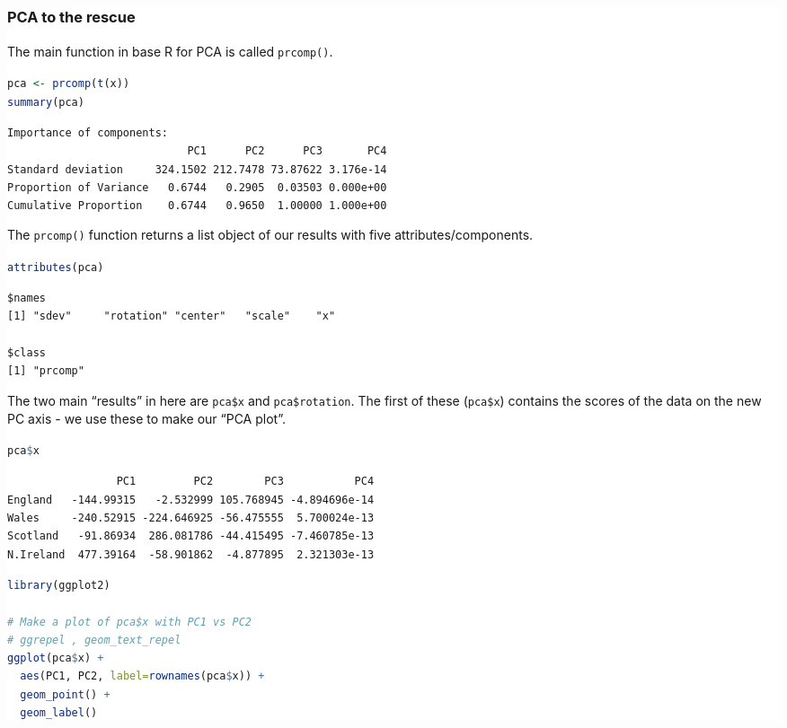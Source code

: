### PCA to the rescue

The main function in base R for PCA is called `prcomp()`.

``` r
pca <- prcomp(t(x))
summary(pca)
```

    Importance of components:
                                PC1      PC2      PC3       PC4
    Standard deviation     324.1502 212.7478 73.87622 3.176e-14
    Proportion of Variance   0.6744   0.2905  0.03503 0.000e+00
    Cumulative Proportion    0.6744   0.9650  1.00000 1.000e+00

The `prcomp()` function returns a list object of our results with five
attributes/components.

``` r
attributes(pca)
```

    $names
    [1] "sdev"     "rotation" "center"   "scale"    "x"       

    $class
    [1] "prcomp"

The two main “results” in here are `pca$x` and `pca$rotation`. The first
of these (`pca$x`) contains the scores of the data on the new PC axis -
we use these to make our “PCA plot”.

``` r
pca$x
```

                     PC1         PC2        PC3           PC4
    England   -144.99315   -2.532999 105.768945 -4.894696e-14
    Wales     -240.52915 -224.646925 -56.475555  5.700024e-13
    Scotland   -91.86934  286.081786 -44.415495 -7.460785e-13
    N.Ireland  477.39164  -58.901862  -4.877895  2.321303e-13

``` r
library(ggplot2)

# Make a plot of pca$x with PC1 vs PC2
# ggrepel , geom_text_repel
ggplot(pca$x) +
  aes(PC1, PC2, label=rownames(pca$x)) +
  geom_point() +
  geom_label()
```
